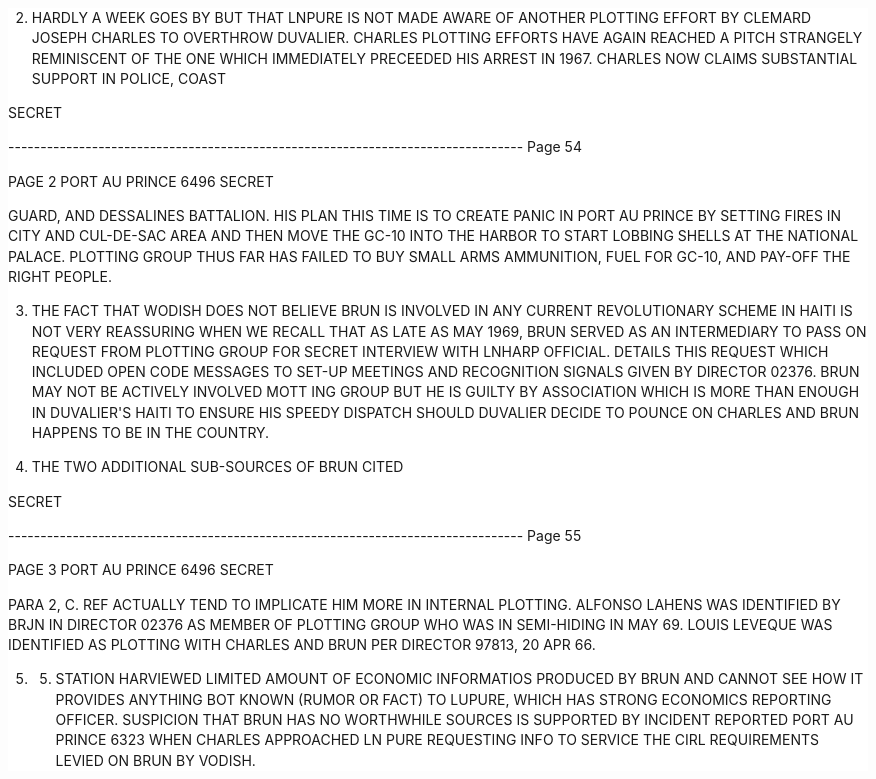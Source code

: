 2. HARDLY A WEEK GOES BY BUT THAT LNPURE IS NOT
   MADE AWARE OF ANOTHER PLOTTING EFFORT BY CLEMARD JOSEPH
   CHARLES TO OVERTHROW DUVALIER. CHARLES PLOTTING EFFORTS
   HAVE AGAIN REACHED A PITCH STRANGELY REMINISCENT OF THE
   ONE WHICH IMMEDIATELY PRECEEDED HIS ARREST IN 1967.
   CHARLES NOW CLAIMS SUBSTANTIAL SUPPORT IN POLICE, COAST

SECRET


-------------------------------------------------------------------------------- Page 54

PAGE 2 PORT AU PRINCE 6496 SECRET

GUARD, AND DESSALINES BATTALION. HIS PLAN THIS TIME IS
TO CREATE PANIC IN PORT AU PRINCE BY SETTING FIRES IN CITY
AND CUL-DE-SAC AREA AND THEN MOVE THE GC-10 INTO THE
HARBOR TO START LOBBING SHELLS AT THE NATIONAL PALACE.
PLOTTING GROUP THUS FAR HAS FAILED TO BUY SMALL ARMS AMMUNITION,
FUEL FOR GC-10, AND PAY-OFF THE RIGHT PEOPLE.

3. THE FACT THAT WODISH DOES NOT BELIEVE BRUN IS
   INVOLVED IN ANY CURRENT REVOLUTIONARY SCHEME IN HAITI IS
   NOT VERY REASSURING WHEN WE RECALL THAT AS LATE AS MAY 1969,
   BRUN SERVED AS AN INTERMEDIARY TO PASS ON REQUEST FROM
   PLOTTING GROUP FOR SECRET INTERVIEW WITH LNHARP OFFICIAL.
   DETAILS THIS REQUEST WHICH INCLUDED OPEN CODE MESSAGES
   TO SET-UP MEETINGS AND RECOGNITION SIGNALS GIVEN BY
   DIRECTOR 02376. BRUN MAY NOT BE ACTIVELY INVOLVED MOTT ING
   GROUP BUT HE IS GUILTY BY ASSOCIATION WHICH IS MORE THAN
   ENOUGH IN DUVALIER'S HAITI TO ENSURE HIS SPEEDY
   DISPATCH SHOULD DUVALIER DECIDE TO POUNCE ON CHARLES AND
   BRUN HAPPENS TO BE IN THE COUNTRY.

4. THE TWO ADDITIONAL SUB-SOURCES OF BRUN CITED

SECRET


-------------------------------------------------------------------------------- Page 55

PAGE 3 PORT AU PRINCE 6496 SECRET

PARA 2, C. REF ACTUALLY TEND TO IMPLICATE HIM MORE IN
INTERNAL PLOTTING. ALFONSO LAHENS WAS IDENTIFIED BY BRJN
IN DIRECTOR 02376 AS MEMBER OF PLOTTING GROUP WHO
WAS IN SEMI-HIDING IN MAY 69. LOUIS LEVEQUE WAS IDENTIFIED
AS PLOTTING WITH CHARLES AND BRUN PER DIRECTOR 97813,
20 APR 66.

5. 5. STATION HARVIEWED LIMITED AMOUNT OF ECONOMIC
      INFORMATIOS PRODUCED BY BRUN AND CANNOT SEE HOW IT PROVIDES
      ANYTHING BOT KNOWN (RUMOR OR FACT) TO LUPURE, WHICH HAS
      STRONG ECONOMICS REPORTING OFFICER. SUSPICION THAT BRUN
      HAS NO WORTHWHILE SOURCES IS SUPPORTED BY INCIDENT REPORTED
      PORT AU PRINCE 6323 WHEN CHARLES APPROACHED LN PURE
      REQUESTING INFO TO SERVICE THE CIRL REQUIREMENTS LEVIED
      ON BRUN BY VODISH.
